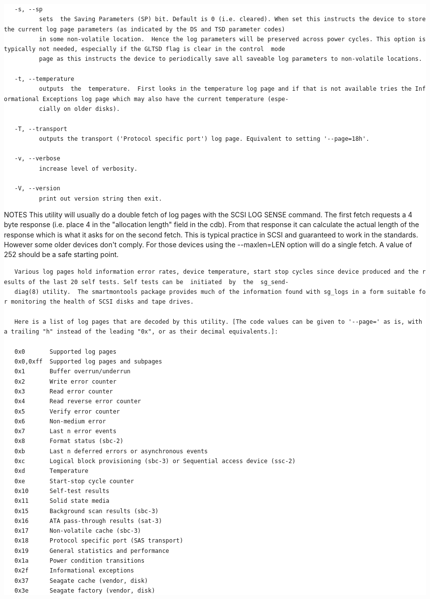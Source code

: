        -s, --sp
              sets  the Saving Parameters (SP) bit. Default is 0 (i.e. cleared). When set this instructs the device to store the current log page parameters (as indicated by the DS and TSD parameter codes)
              in some non-volatile location.  Hence the log parameters will be preserved across power cycles. This option is typically not needed, especially if the GLTSD flag is clear in the control  mode
              page as this instructs the device to periodically save all saveable log parameters to non-volatile locations.

       -t, --temperature
              outputs  the  temperature.  First looks in the temperature log page and if that is not available tries the Informational Exceptions log page which may also have the current temperature (espe‐
              cially on older disks).

       -T, --transport
              outputs the transport ('Protocol specific port') log page. Equivalent to setting '--page=18h'.

       -v, --verbose
              increase level of verbosity.

       -V, --version
              print out version string then exit.

NOTES
       This utility will usually do a double fetch of log pages with the SCSI LOG SENSE command. The first fetch requests a 4 byte response (i.e. place 4 in the "allocation length" field in the cdb).  From
       that response it can calculate the actual length of the response which is what it asks for on the second fetch. This is typical practice in SCSI and guaranteed to work in the standards. However some
       older devices don't comply. For those devices using the --maxlen=LEN option will do a single fetch.  A value of 252 should be a safe starting point.

       Various log pages hold information error rates, device temperature, start stop cycles since device produced and the results of the last 20 self tests. Self tests can be  initiated  by  the  sg_send‐
       diag(8) utility.  The smartmontools package provides much of the information found with sg_logs in a form suitable for monitoring the health of SCSI disks and tape drives.

       Here is a list of log pages that are decoded by this utility. [The code values can be given to '--page=' as is, with a trailing "h" instead of the leading "0x", or as their decimal equivalents.]:

       0x0       Supported log pages
       0x0,0xff  Supported log pages and subpages
       0x1       Buffer overrun/underrun
       0x2       Write error counter
       0x3       Read error counter
       0x4       Read reverse error counter
       0x5       Verify error counter
       0x6       Non-medium error
       0x7       Last n error events
       0x8       Format status (sbc-2)
       0xb       Last n deferred errors or asynchronous events
       0xc       Logical block provisioning (sbc-3) or Sequential access device (ssc-2)
       0xd       Temperature
       0xe       Start-stop cycle counter
       0x10      Self-test results
       0x11      Solid state media
       0x15      Background scan results (sbc-3)
       0x16      ATA pass-through results (sat-3)
       0x17      Non-volatile cache (sbc-3)
       0x18      Protocol specific port (SAS transport)
       0x19      General statistics and performance
       0x1a      Power condition transitions
       0x2f      Informational exceptions
       0x37      Seagate cache (vendor, disk)
       0x3e      Seagate factory (vendor, disk)
